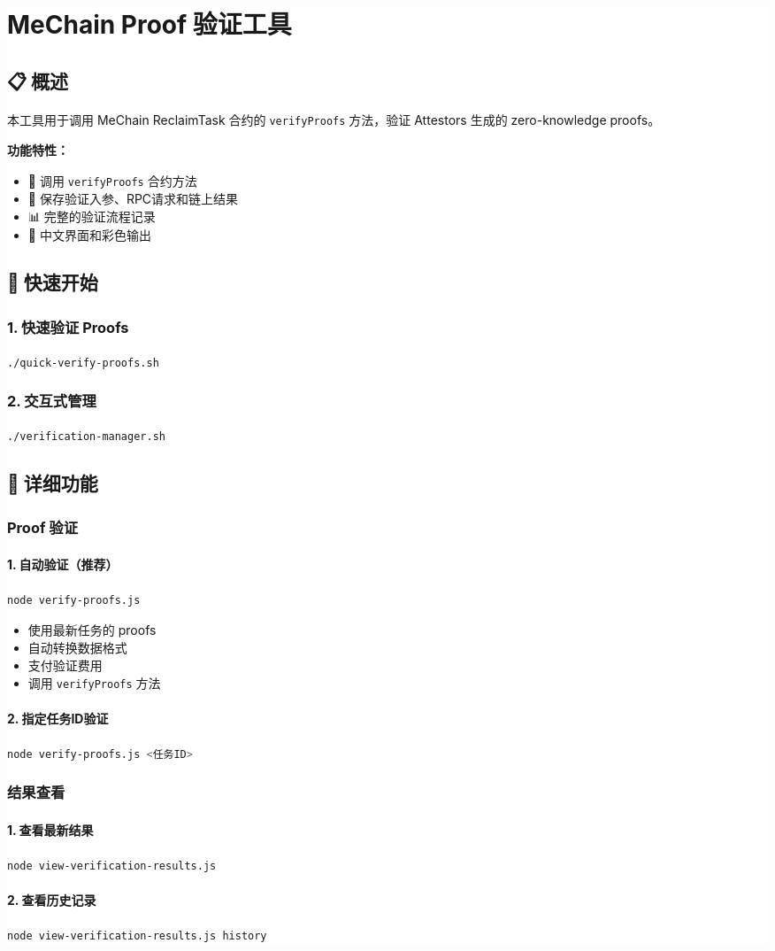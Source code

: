 # MeChain Proof 验证工具

## 📋 概述

本工具用于调用 MeChain ReclaimTask 合约的 `verifyProofs` 方法，验证 Attestors 生成的 zero-knowledge proofs。

**功能特性：**
- 🔐 调用 `verifyProofs` 合约方法
- 💾 保存验证入参、RPC请求和链上结果
- 📊 完整的验证流程记录
- 🎨 中文界面和彩色输出

## 🚀 快速开始

### 1. 快速验证 Proofs
```bash
./quick-verify-proofs.sh
```

### 2. 交互式管理
```bash
./verification-manager.sh
```

## 📖 详细功能

### Proof 验证

#### 1. 自动验证（推荐）
```bash
node verify-proofs.js
```
- 使用最新任务的 proofs
- 自动转换数据格式
- 支付验证费用
- 调用 `verifyProofs` 方法

#### 2. 指定任务ID验证
```bash
node verify-proofs.js <任务ID>
```

### 结果查看

#### 1. 查看最新结果
```bash
node view-verification-results.js
```

#### 2. 查看历史记录
```bash
node view-verification-results.js history
```
